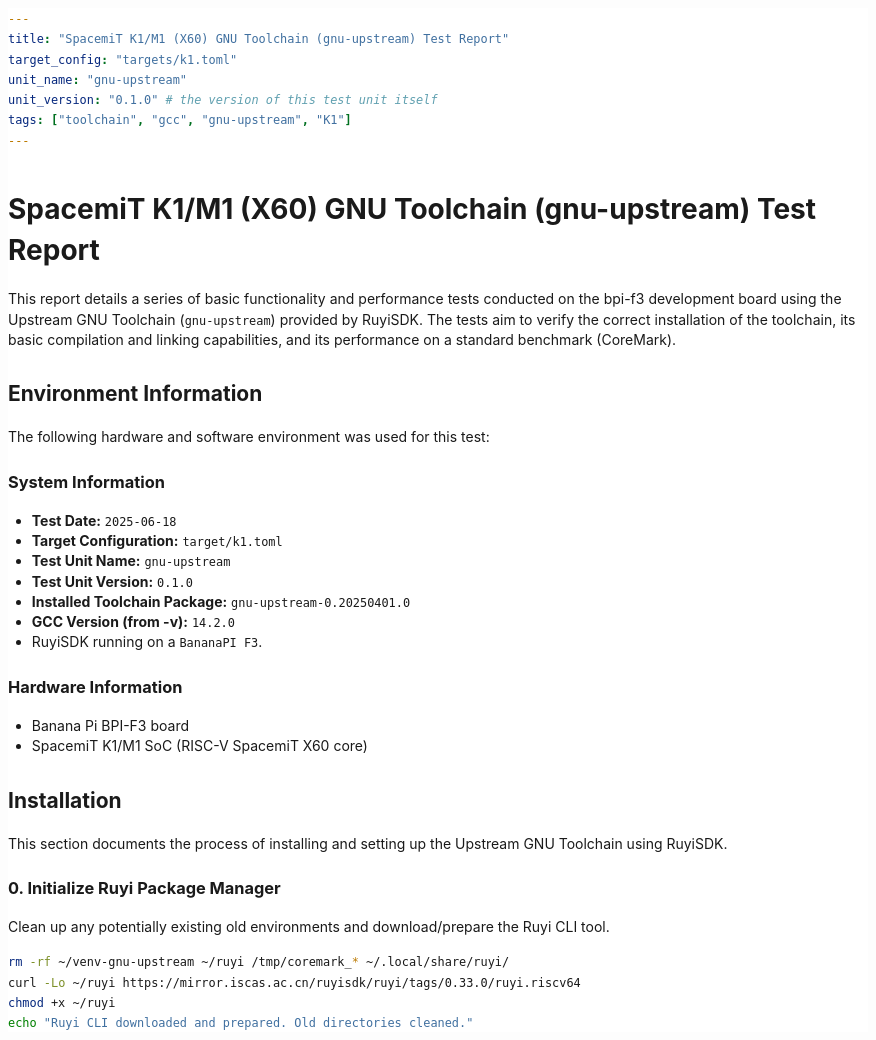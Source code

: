```yaml
---
title: "SpacemiT K1/M1 (X60) GNU Toolchain (gnu-upstream) Test Report"
target_config: "targets/k1.toml"
unit_name: "gnu-upstream"
unit_version: "0.1.0" # the version of this test unit itself
tags: ["toolchain", "gcc", "gnu-upstream", "K1"]
---
```


# SpacemiT K1/M1 (X60) GNU Toolchain (gnu-upstream) Test Report

This report details a series of basic functionality and performance tests conducted on the bpi-f3 development board using the Upstream GNU Toolchain (`gnu-upstream`) provided by RuyiSDK. The tests aim to verify the correct installation of the toolchain, its basic compilation and linking capabilities, and its performance on a standard benchmark (CoreMark).

## Environment Information

The following hardware and software environment was used for this test:

### System Information

* **Test Date:** `2025-06-18`
* **Target Configuration:** `target/k1.toml`
* **Test Unit Name:** `gnu-upstream`
* **Test Unit Version:** `0.1.0`
* **Installed Toolchain Package:** `gnu-upstream-0.20250401.0`
* **GCC Version (from -v):** `14.2.0`
* RuyiSDK running on a `BananaPI F3`.

### Hardware Information

* Banana Pi BPI-F3 board
* SpacemiT K1/M1 SoC (RISC-V SpacemiT X60 core)

## Installation

This section documents the process of installing and setting up the Upstream GNU Toolchain using RuyiSDK.

### 0. Initialize Ruyi Package Manager

Clean up any potentially existing old environments and download/prepare the Ruyi CLI tool.

```bash
rm -rf ~/venv-gnu-upstream ~/ruyi /tmp/coremark_* ~/.local/share/ruyi/
curl -Lo ~/ruyi https://mirror.iscas.ac.cn/ruyisdk/ruyi/tags/0.33.0/ruyi.riscv64
chmod +x ~/ruyi
echo "Ruyi CLI downloaded and prepared. Old directories cleaned."
```
